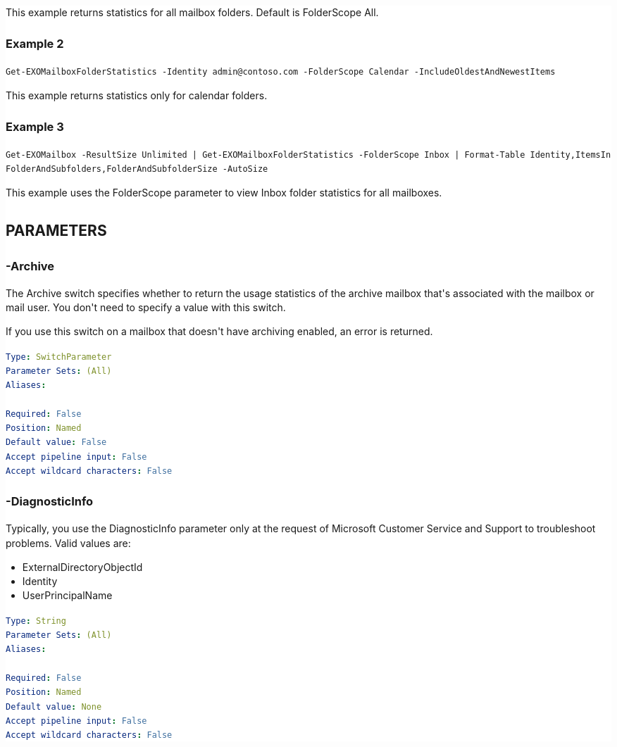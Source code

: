 This example returns statistics for all mailbox folders.
Default is FolderScope All.

### Example 2
```
Get-EXOMailboxFolderStatistics -Identity admin@contoso.com -FolderScope Calendar -IncludeOldestAndNewestItems
```

This example returns statistics only for calendar folders.

### Example 3
```
Get-EXOMailbox -ResultSize Unlimited | Get-EXOMailboxFolderStatistics -FolderScope Inbox | Format-Table Identity,ItemsInFolderAndSubfolders,FolderAndSubfolderSize -AutoSize
```

This example uses the FolderScope parameter to view Inbox folder statistics for all mailboxes.

## PARAMETERS

### -Archive
The Archive switch specifies whether to return the usage statistics of the archive mailbox that's associated with the mailbox or mail user.
You don't need to specify a value with this switch.

If you use this switch on a mailbox that doesn't have archiving enabled, an error is returned.

```yaml
Type: SwitchParameter
Parameter Sets: (All)
Aliases:

Required: False
Position: Named
Default value: False
Accept pipeline input: False
Accept wildcard characters: False
```

### -DiagnosticInfo
Typically, you use the DiagnosticInfo parameter only at the request of Microsoft Customer Service and Support to troubleshoot problems.
Valid values are:

- ExternalDirectoryObjectId
- Identity
- UserPrincipalName

```yaml
Type: String
Parameter Sets: (All)
Aliases:

Required: False
Position: Named
Default value: None
Accept pipeline input: False
Accept wildcard characters: False
```
